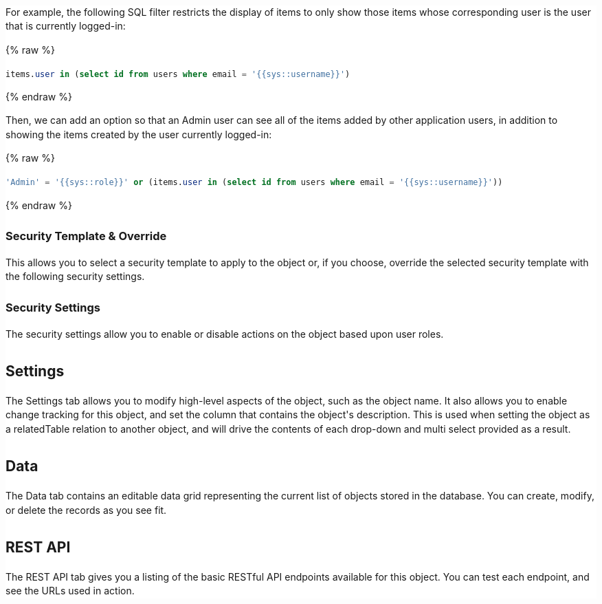 For example, the following SQL filter restricts the display of items to only show those items whose corresponding user is the user that is currently logged-in:

{% raw %}
```SQL
items.user in (select id from users where email = '{{sys::username}}')
```
{% endraw %}

Then, we can add an option so that an Admin user can see all of the items added by other application users, in addition to showing the items created by the user currently logged-in:

{% raw %}
```SQL
'Admin' = '{{sys::role}}' or (items.user in (select id from users where email = '{{sys::username}}'))
```
{% endraw %}

### Security Template & Override

This allows you to select a security template to apply to the object or, if you choose, override the selected security template with the following security settings.

### Security Settings

The security settings allow you to enable or disable actions on the object based upon user roles.

## Settings

The Settings tab allows you to modify high-level aspects of the object, such as the object name. It also allows you to enable change tracking for this object, and set the column that contains the object's description. This is used when setting the object as a relatedTable relation to another object, and will drive the contents of each drop-down and multi select provided as a result.

## Data

The Data tab contains an editable data grid representing the current list of objects stored in the database. You can create, modify, or delete the records as you see fit.

## REST API

The REST API tab gives you a listing of the basic RESTful API endpoints available for this object. You can test each endpoint, and see the URLs used in action.

